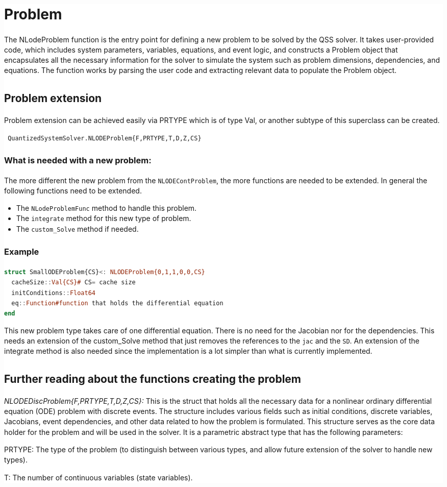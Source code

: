 # Problem 

The NLodeProblem function is the entry point for defining a new problem to be solved by the QSS solver. It takes user-provided code, which includes system parameters, variables, equations, and event logic, and constructs a Problem object that encapsulates all the necessary information for the solver to simulate the system such as problem dimensions, dependencies, and equations. The function works by parsing the user code and extracting relevant data to populate the Problem object.

## Problem extension
Problem extension can be achieved easily via PRTYPE which is of type Val, or another subtype of this superclass can be created.
```@docs
 QuantizedSystemSolver.NLODEProblem{F,PRTYPE,T,D,Z,CS}
```
### What is needed with a new problem:
The more different the new problem from the `NLODEContProblem`, the more functions are needed to be extended. In general the following functions need to be extended.
  - The `NLodeProblemFunc` method to handle this problem.
  - The `integrate` method for this new type of problem.
  - The `custom_Solve` method if needed.


### Example
```julia
struct SmallODEProblem{CS}<: NLODEProblem{0,1,1,0,0,CS} 
  cacheSize::Val{CS}# CS= cache size 
  initConditions::Float64   
  eq::Function#function that holds the differential equation
end
```
This new problem type takes care of one differential equation. There is no need for the Jacobian nor for the dependencies. This needs an extension of the custom_Solve method that just removes the references to the `jac` and the `SD`. An extension of the integrate method is also needed since the implementation is a lot simpler than what is currently implemented.

## Further reading about the functions creating the problem
*NLODEDiscProblem{F,PRTYPE,T,D,Z,CS}:* This is the struct that holds all
the necessary data for a nonlinear ordinary differential equation (ODE) 
problem with discrete events. The structure includes various fields such
as initial conditions, discrete variables, Jacobians, event
dependencies, and other data related to how the problem is formulated.
This structure serves as the core data holder for the problem and will
be used in the solver. It is a parametric abstract type that has the
following parameters:

PRTYPE: The type of the problem (to distinguish between various types,
and allow future extension of the solver to handle new types).

T: The number of continuous variables (state variables).
